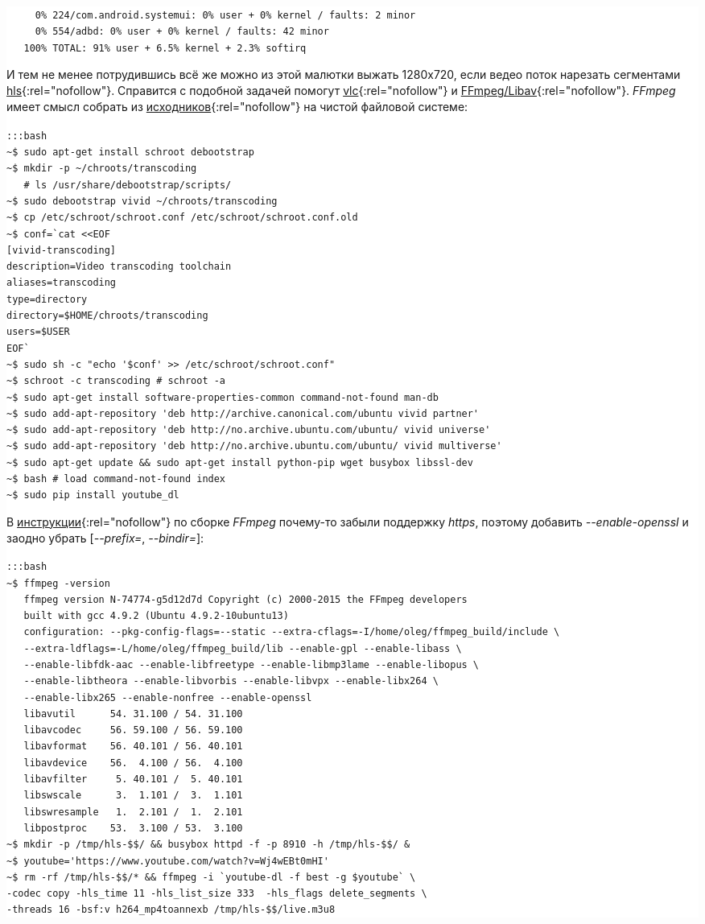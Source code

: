         0% 224/com.android.systemui: 0% user + 0% kernel / faults: 2 minor
         0% 554/adbd: 0% user + 0% kernel / faults: 42 minor
       100% TOTAL: 91% user + 6.5% kernel + 2.3% softirq

И тем не менее потрудившись всё же можно из этой малютки выжать 1280x720, если ведео поток нарезать сегментами [hls](https://en.wikipedia.org/wiki/HTTP_Live_Streaming){:rel="nofollow"}. Справится с подобной задачей помогут [vlc](https://wiki.videolan.org/Documentation:Streaming_HowTo/Streaming_for_the_iPhone/){:rel="nofollow"} и [FFmpeg/Libav](https://www.ffmpeg.org/){:rel="nofollow"}. *FFmpeg* имеет смысл собрать из [исходников](https://trac.ffmpeg.org/wiki/CompilationGuide/Ubuntu){:rel="nofollow"} на чистой файловой системе:

    :::bash
    ~$ sudo apt-get install schroot debootstrap
    ~$ mkdir -p ~/chroots/transcoding
       # ls /usr/share/debootstrap/scripts/
    ~$ sudo debootstrap vivid ~/chroots/transcoding
    ~$ cp /etc/schroot/schroot.conf /etc/schroot/schroot.conf.old
    ~$ conf=`cat <<EOF
    [vivid-transcoding]
    description=Video transcoding toolchain
    aliases=transcoding
    type=directory
    directory=$HOME/chroots/transcoding
    users=$USER
    EOF`
    ~$ sudo sh -c "echo '$conf' >> /etc/schroot/schroot.conf"
    ~$ schroot -c transcoding # schroot -a
    ~$ sudo apt-get install software-properties-common command-not-found man-db
    ~$ sudo add-apt-repository 'deb http://archive.canonical.com/ubuntu vivid partner'
    ~$ sudo add-apt-repository 'deb http://no.archive.ubuntu.com/ubuntu/ vivid universe'
    ~$ sudo add-apt-repository 'deb http://no.archive.ubuntu.com/ubuntu/ vivid multiverse'
    ~$ sudo apt-get update && sudo apt-get install python-pip wget busybox libssl-dev 
    ~$ bash # load command-not-found index
    ~$ sudo pip install youtube_dl

В [инструкции](https://trac.ffmpeg.org/wiki/CompilationGuide/Ubuntu){:rel="nofollow"} по сборке *FFmpeg* почему-то забыли поддержку *https*, поэтому добавить *--enable-openssl* и заодно убрать [*--prefix=*, *--bindir=*]:

    :::bash
    ~$ ffmpeg -version
       ffmpeg version N-74774-g5d12d7d Copyright (c) 2000-2015 the FFmpeg developers
       built with gcc 4.9.2 (Ubuntu 4.9.2-10ubuntu13)
       configuration: --pkg-config-flags=--static --extra-cflags=-I/home/oleg/ffmpeg_build/include \
       --extra-ldflags=-L/home/oleg/ffmpeg_build/lib --enable-gpl --enable-libass \
       --enable-libfdk-aac --enable-libfreetype --enable-libmp3lame --enable-libopus \
       --enable-libtheora --enable-libvorbis --enable-libvpx --enable-libx264 \
       --enable-libx265 --enable-nonfree --enable-openssl
       libavutil      54. 31.100 / 54. 31.100
       libavcodec     56. 59.100 / 56. 59.100
       libavformat    56. 40.101 / 56. 40.101
       libavdevice    56.  4.100 / 56.  4.100
       libavfilter     5. 40.101 /  5. 40.101
       libswscale      3.  1.101 /  3.  1.101
       libswresample   1.  2.101 /  1.  2.101
       libpostproc    53.  3.100 / 53.  3.100
    ~$ mkdir -p /tmp/hls-$$/ && busybox httpd -f -p 8910 -h /tmp/hls-$$/ &
    ~$ youtube='https://www.youtube.com/watch?v=Wj4wEBt0mHI'
    ~$ rm -rf /tmp/hls-$$/* && ffmpeg -i `youtube-dl -f best -g $youtube` \
    -codec copy -hls_time 11 -hls_list_size 333  -hls_flags delete_segments \
    -threads 16 -bsf:v h264_mp4toannexb /tmp/hls-$$/live.m3u8
    